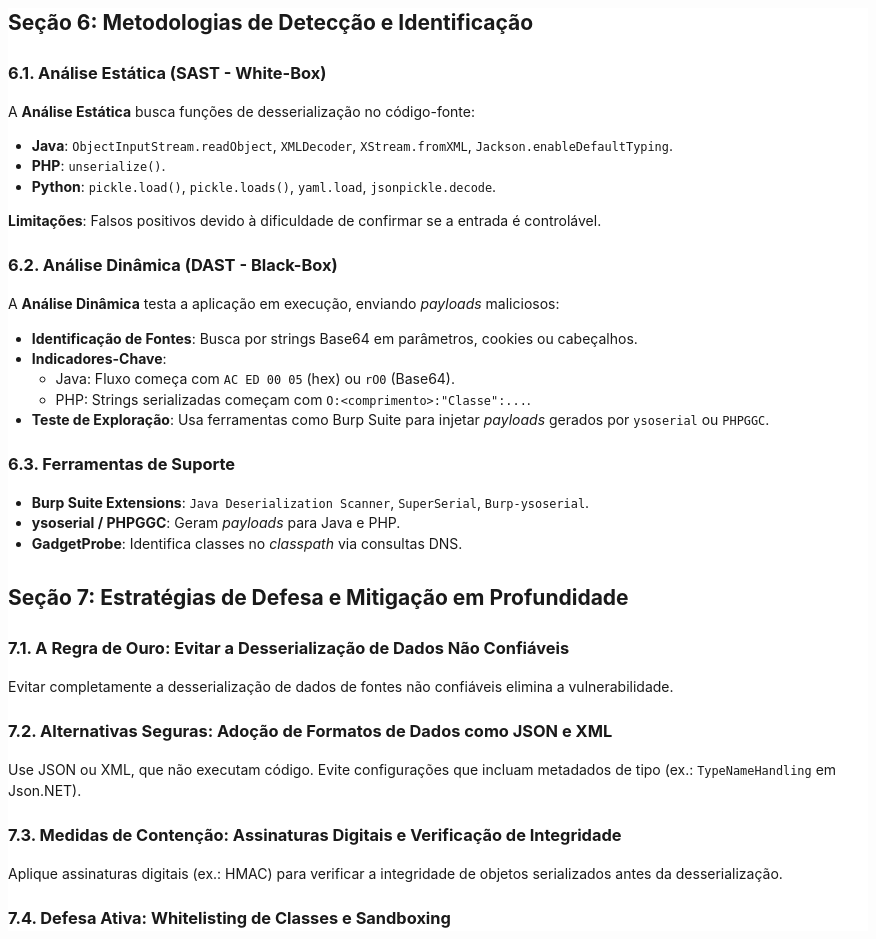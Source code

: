 ## Seção 6: Metodologias de Detecção e Identificação

### 6.1. Análise Estática (SAST - White-Box)

A **Análise Estática** busca funções de desserialização no código-fonte:

- **Java**: `ObjectInputStream.readObject`, `XMLDecoder`, `XStream.fromXML`, `Jackson.enableDefaultTyping`.
- **PHP**: `unserialize()`.
- **Python**: `pickle.load()`, `pickle.loads()`, `yaml.load`, `jsonpickle.decode`.

**Limitações**: Falsos positivos devido à dificuldade de confirmar se a entrada é controlável.

### 6.2. Análise Dinâmica (DAST - Black-Box)

A **Análise Dinâmica** testa a aplicação em execução, enviando *payloads* maliciosos:

- **Identificação de Fontes**: Busca por strings Base64 em parâmetros, cookies ou cabeçalhos.
- **Indicadores-Chave**:
  - Java: Fluxo começa com `AC ED 00 05` (hex) ou `rO0` (Base64).
  - PHP: Strings serializadas começam com `O:<comprimento>:"Classe":...`.
- **Teste de Exploração**: Usa ferramentas como Burp Suite para injetar *payloads* gerados por `ysoserial` ou `PHPGGC`.

### 6.3. Ferramentas de Suporte

- **Burp Suite Extensions**: `Java Deserialization Scanner`, `SuperSerial`, `Burp-ysoserial`.
- **ysoserial / PHPGGC**: Geram *payloads* para Java e PHP.
- **GadgetProbe**: Identifica classes no *classpath* via consultas DNS.

## Seção 7: Estratégias de Defesa e Mitigação em Profundidade

### 7.1. A Regra de Ouro: Evitar a Desserialização de Dados Não Confiáveis

Evitar completamente a desserialização de dados de fontes não confiáveis elimina a vulnerabilidade.

### 7.2. Alternativas Seguras: Adoção de Formatos de Dados como JSON e XML

Use JSON ou XML, que não executam código. Evite configurações que incluam metadados de tipo (ex.: `TypeNameHandling` em Json.NET).

### 7.3. Medidas de Contenção: Assinaturas Digitais e Verificação de Integridade

Aplique assinaturas digitais (ex.: HMAC) para verificar a integridade de objetos serializados antes da desserialização.

### 7.4. Defesa Ativa: Whitelisting de Classes e Sandboxing
